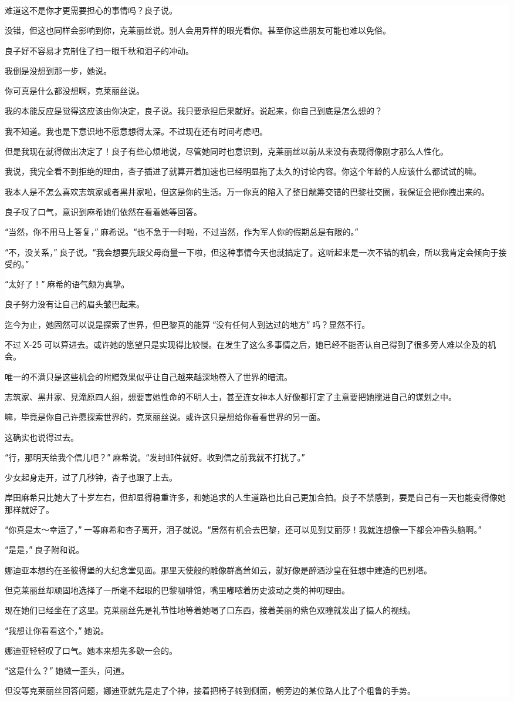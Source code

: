 难道这不是你才更需要担心的事情吗？良子说。

没错，但这也同样会影响到你，克莱丽丝说。别人会用异样的眼光看你。甚至你这些朋友可能也难以免俗。

良子好不容易才克制住了扫一眼千秋和泪子的冲动。

我倒是没想到那一步，她说。

你可真是什么都没想啊，克莱丽丝说。

我的本能反应是觉得这应该由你决定，良子说。我只要承担后果就好。说起来，你自己到底是怎么想的？

我不知道。我也是下意识地不愿意想得太深。不过现在还有时间考虑吧。

但是我现在就得做出决定了！良子有些心烦地说，尽管她同时也意识到，克莱丽丝以前从来没有表现得像刚才那么人性化。

我说，我完全看不到拒绝的理由，杏子插进了就算开着加速也已经明显拖了太久的讨论内容。你这个年龄的人应该什么都试试的嘛。

我本人是不怎么喜欢志筑家或者黒井家啦，但这是你的生活。万一你真的陷入了整日觥筹交错的巴黎社交圈，我保证会把你拽出来的。

良子叹了口气，意识到麻希她们依然在看着她等回答。

“当然，你不用马上答复，” 麻希说。“也不急于一时啦，不过当然，作为军人你的假期总是有限的。”

“不，没关系，” 良子说。“我会想要先跟父母商量一下啦，但这种事情今天也就搞定了。这听起来是一次不错的机会，所以我肯定会倾向于接受的。”

“太好了！” 麻希的语气颇为真挚。

良子努力没有让自己的眉头皱巴起来。

迄今为止，她固然可以说是探索了世界，但巴黎真的能算 “没有任何人到达过的地方” 吗？显然不行。

不过 X‐25 可以算进去。或许她的愿望只是实现得比较慢。在发生了这么多事情之后，她已经不能否认自己得到了很多旁人难以企及的机会。

唯一的不满只是这些机会的附赠效果似乎让自己越来越深地卷入了世界的暗流。

志筑家、黒井家、見滝原四人组，想要害她性命的不明人士，甚至连女神本人好像都打定了主意要把她搅进自己的谋划之中。

嘛，毕竟是你自己许愿探索世界的，克莱丽丝说。或许这只是想给你看看世界的另一面。

这确实也说得过去。

“行，那明天给我个信儿吧？” 麻希说。“发封邮件就好。收到信之前我就不打扰了。”

少女起身走开，过了几秒钟，杏子也跟了上去。

岸田麻希只比她大了十岁左右，但却显得稳重许多，和她追求的人生道路也比自己更加合拍。良子不禁感到，要是自己有一天也能变得像她那样就好了。

“你真是太～幸运了，” 一等麻希和杏子离开，泪子就说。“居然有机会去巴黎，还可以见到艾丽莎！我就连想像一下都会冲昏头脑啊。”

“是是，” 良子附和说。

娜迪亚本想约在圣彼得堡的大纪念堂见面。那里天使般的雕像群高耸如云，就好像是醉酒沙皇在狂想中建造的巴别塔。

但克莱丽丝却顽固地选择了一所毫不起眼的巴黎咖啡馆，嘴里嘟哝着历史波动之类的神叨理由。

现在她们已经坐在了这里。克莱丽丝先是礼节性地等着她喝了口东西，接着美丽的紫色双瞳就发出了摄人的视线。

“我想让你看看这个，” 她说。

娜迪亚轻轻叹了口气。她本来想先多歇一会的。

“这是什么？” 她微一歪头，问道。

但没等克莱丽丝回答问题，娜迪亚就先是走了个神，接着把椅子转到侧面，朝旁边的某位路人比了个粗鲁的手势。
